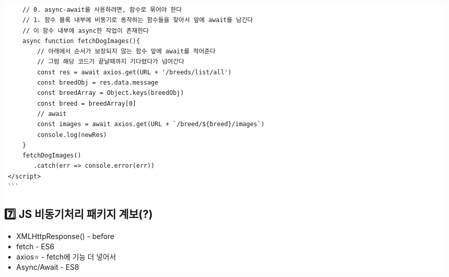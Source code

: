          // 0. async-await를 사용하려면, 함수로 묶어야 한다
         // 1. 함수 블록 내부에 비동기로 동작하는 함수들을 찾아서 앞에 await를 남긴다
         // 이 함수 내부에 async한 작업이 존재한다
         async function fetchDogImages(){
             // 아래에서 순서가 보장되지 않는 함수 앞에 await를 적어준다 
             // 그럼 해당 코드가 끝날때까지 기다렸다가 넘어간다
             const res = await axios.get(URL + '/breeds/list/all')
             const breedObj = res.data.message
             const breedArray = Object.keys(breedObj)
             const breed = breedArray[0]
             // await
             const images = await axios.get(URL + `/breed/${breed}/images`)
             console.log(newRes)
         } 
         fetchDogImages()
         	.catch(err => console.error(err))
     </script>
     ```

     

## :seven: JS 비동기처리 패키지 계보(?)



* XMLHttpResponse() - before
* fetch - ES6
* axios:star: - fetch에 기능 더 넣어서 
* Async/Await - ES8